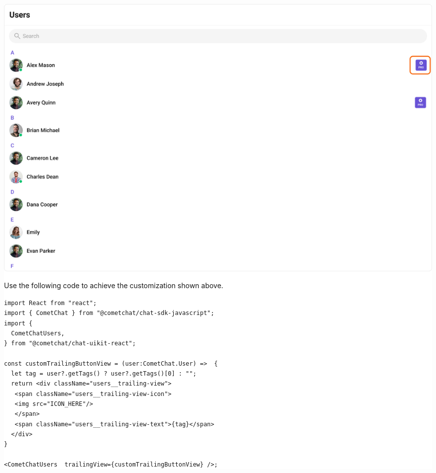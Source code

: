 ![](../assets/users_trailing_view.png)

Use the following code to achieve the customization shown above.

<Tabs>
<TabItem value="TypeScript" label="TypeScript">

```tsx
import React from "react";
import { CometChat } from "@cometchat/chat-sdk-javascript";
import {
  CometChatUsers,
} from "@cometchat/chat-uikit-react";

const customTrailingButtonView = (user:CometChat.User) =>  {
  let tag = user?.getTags() ? user?.getTags()[0] : "";
  return <div className="users__trailing-view">
   <span className="users__trailing-view-icon">
   <img src="ICON_HERE"/>
   </span>
   <span className="users__trailing-view-text">{tag}</span>
  </div>
}

<CometChatUsers  trailingView={customTrailingButtonView} />;
```
